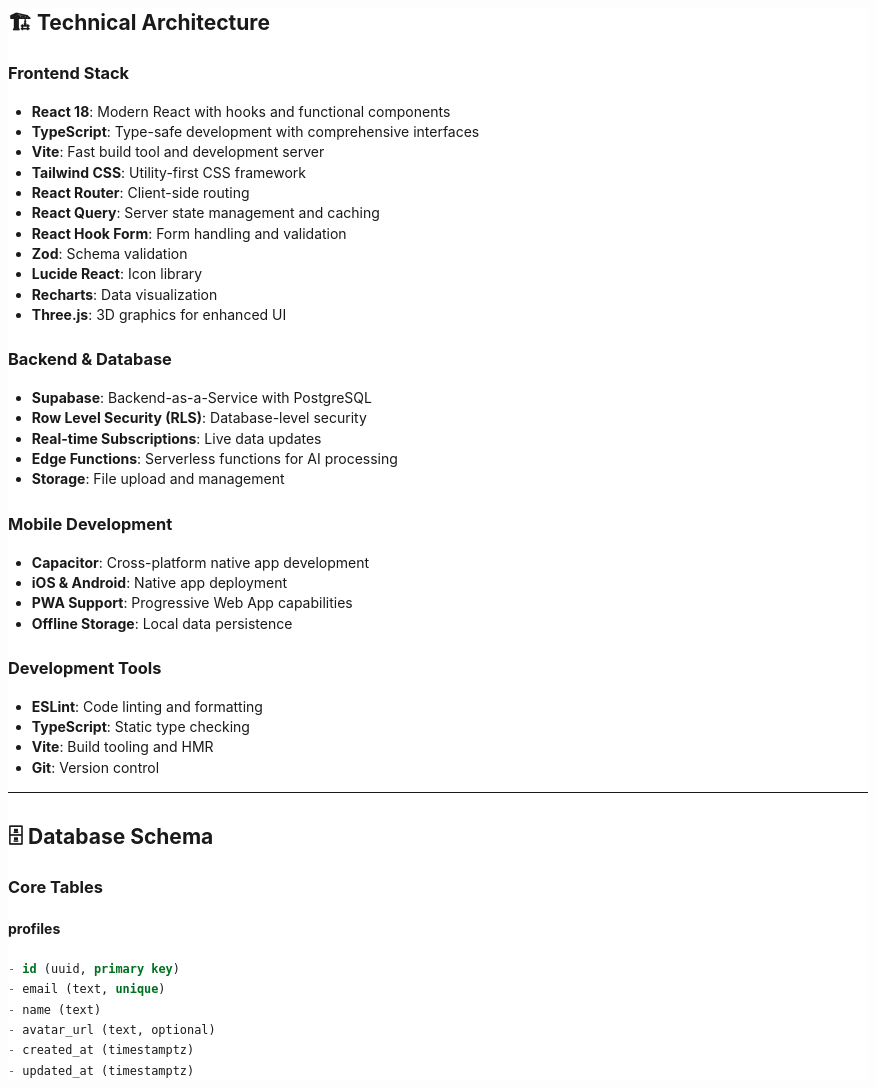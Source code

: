 ## 🏗️ Technical Architecture

### Frontend Stack
- **React 18**: Modern React with hooks and functional components
- **TypeScript**: Type-safe development with comprehensive interfaces
- **Vite**: Fast build tool and development server
- **Tailwind CSS**: Utility-first CSS framework
- **React Router**: Client-side routing
- **React Query**: Server state management and caching
- **React Hook Form**: Form handling and validation
- **Zod**: Schema validation
- **Lucide React**: Icon library
- **Recharts**: Data visualization
- **Three.js**: 3D graphics for enhanced UI

### Backend & Database
- **Supabase**: Backend-as-a-Service with PostgreSQL
- **Row Level Security (RLS)**: Database-level security
- **Real-time Subscriptions**: Live data updates
- **Edge Functions**: Serverless functions for AI processing
- **Storage**: File upload and management

### Mobile Development
- **Capacitor**: Cross-platform native app development
- **iOS & Android**: Native app deployment
- **PWA Support**: Progressive Web App capabilities
- **Offline Storage**: Local data persistence

### Development Tools
- **ESLint**: Code linting and formatting
- **TypeScript**: Static type checking
- **Vite**: Build tooling and HMR
- **Git**: Version control

---

## 🗄️ Database Schema

### Core Tables

#### **profiles**
```sql
- id (uuid, primary key)
- email (text, unique)
- name (text)
- avatar_url (text, optional)
- created_at (timestamptz)
- updated_at (timestamptz)
```
